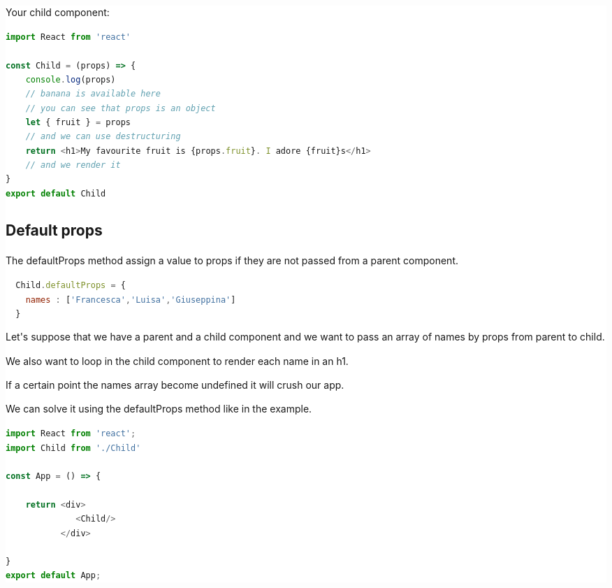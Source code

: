Your child component:

```javascript
import React from 'react'

const Child = (props) => {
    console.log(props)
    // banana is available here
    // you can see that props is an object
    let { fruit } = props
    // and we can use destructuring 
    return <h1>My favourite fruit is {props.fruit}. I adore {fruit}s</h1>
    // and we render it   
}
export default Child
```

  <iframe src="https://codesandbox.io/embed/react-block-2-1-forked-ootbb?fontsize=14" title="React Block 2 - 1" allow="geolocation; microphone; camera; midi; vr; accelerometer; gyroscope; payment; ambient-light-sensor; encrypted-media" style="width:100%; height:500px; border:0; border-radius: 4px; overflow:hidden;" sandbox="allow-modals allow-forms allow-popups allow-scripts allow-same-origin"></iframe>



## Default props

The defaultProps method assign a value to props if they are not passed from a parent component.

```javascript
  Child.defaultProps = {
    names : ['Francesca','Luisa','Giuseppina']
  }
```

Let's suppose that we have a parent and a child component and we want to pass an array of names by props from parent to child.

We also want to loop in the child component to render each name in an h1.

If a certain point the names array become undefined it will crush our app.

We can solve it using the defaultProps method like in the example.

```javascript
import React from 'react';
import Child from './Child'

const App = () => {

    return <div>
              <Child/>
           </div>

}
export default App;
```
